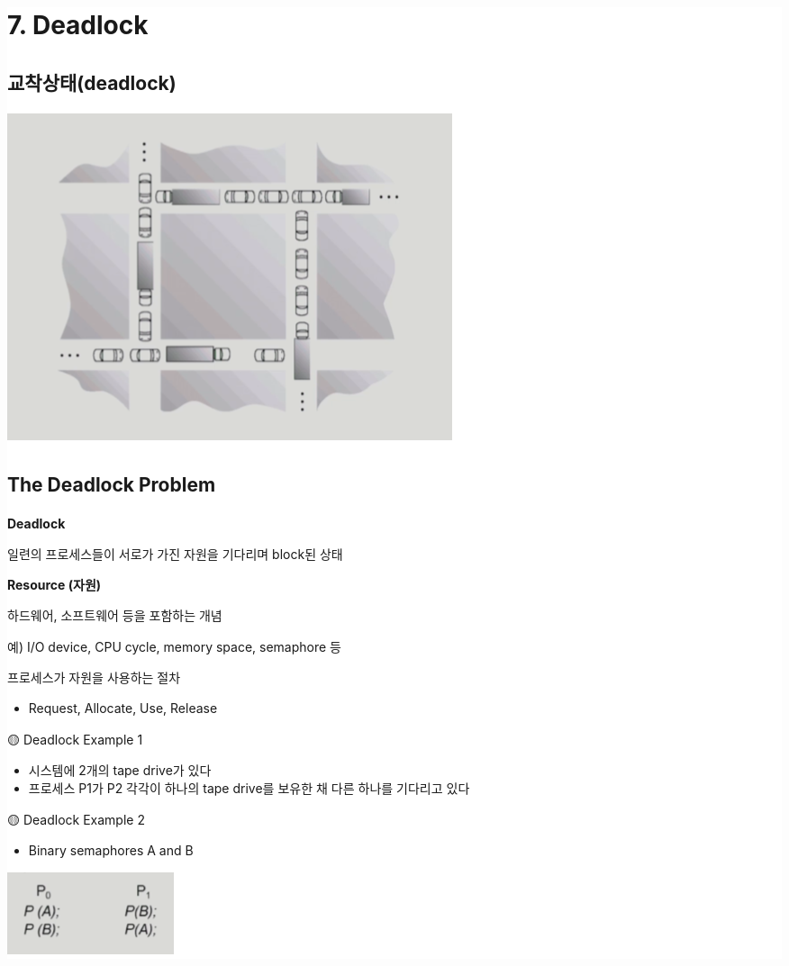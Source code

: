 # 7. Deadlock

## 교착상태(deadlock)

![Untitled](7%20Deadlock%202239c7a156fa44209590c18ed78b14ce/Untitled.png)

## The Deadlock Problem

**Deadlock**

일련의 프로세스들이 서로가 가진 자원을 기다리며 block된 상태

**Resource (자원)**

하드웨어, 소프트웨어 등을 포함하는 개념

예) I/O device, CPU cycle, memory space, semaphore 등

프로세스가 자원을 사용하는 절차

- Request, Allocate, Use, Release

🟡 Deadlock Example 1

- 시스템에 2개의 tape drive가 있다
- 프로세스 P1가 P2 각각이 하나의 tape drive를 보유한 채 다른 하나를 기다리고 있다

🟡 Deadlock Example 2

- Binary semaphores A and B

![Untitled](7%20Deadlock%202239c7a156fa44209590c18ed78b14ce/Untitled%201.png)

